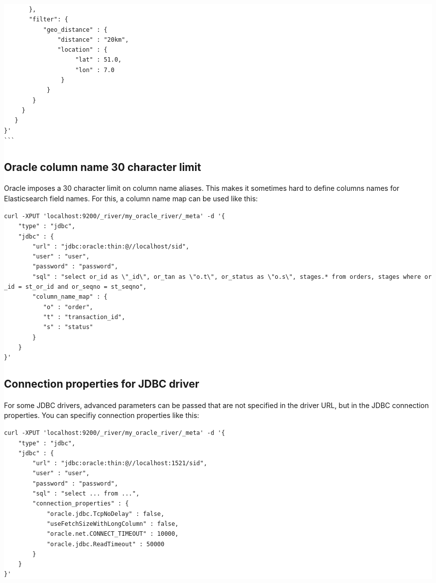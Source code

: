            },
           "filter": {
               "geo_distance" : {
                   "distance" : "20km",
                   "location" : {
                        "lat" : 51.0,
                        "lon" : 7.0
                    }
                }
            }
         }
       }
    }'
    ```

## Oracle column name 30 character limit

Oracle imposes a 30 character limit on column name aliases. This makes it sometimes hard to define columns names for
Elasticsearch field names. For this, a column name map can be used like this:

    curl -XPUT 'localhost:9200/_river/my_oracle_river/_meta' -d '{
        "type" : "jdbc",
        "jdbc" : {
            "url" : "jdbc:oracle:thin:@//localhost/sid",
            "user" : "user",
            "password" : "password",
            "sql" : "select or_id as \"_id\", or_tan as \"o.t\", or_status as \"o.s\", stages.* from orders, stages where or_id = st_or_id and or_seqno = st_seqno",
            "column_name_map" : {
               "o" : "order",
               "t" : "transaction_id",
               "s" : "status"
            }
        }
    }'

## Connection properties for JDBC driver

For some JDBC drivers, advanced parameters can be passed that are not specified in the driver URL, 
but in the JDBC connection properties. You can specifiy connection properties like this:

    curl -XPUT 'localhost:9200/_river/my_oracle_river/_meta' -d '{
        "type" : "jdbc",
        "jdbc" : {
            "url" : "jdbc:oracle:thin:@//localhost:1521/sid",
            "user" : "user",
            "password" : "password",
            "sql" : "select ... from ...",
            "connection_properties" : {
                "oracle.jdbc.TcpNoDelay" : false,
                "useFetchSizeWithLongColumn" : false,
                "oracle.net.CONNECT_TIMEOUT" : 10000,
                "oracle.jdbc.ReadTimeout" : 50000
            }
        }
    }'
